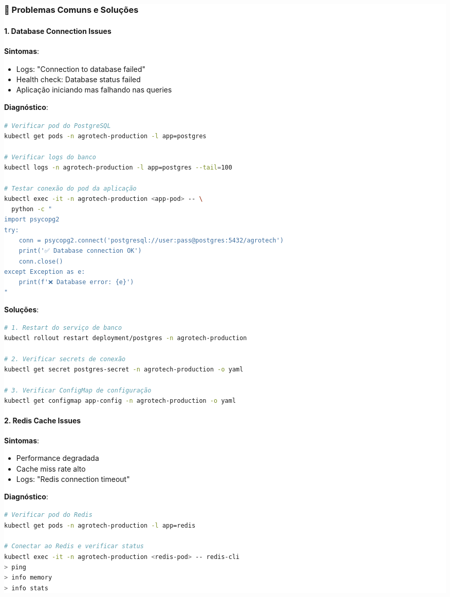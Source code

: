 ### 🔧 Problemas Comuns e Soluções

#### 1. Database Connection Issues

**Sintomas**:
- Logs: "Connection to database failed"
- Health check: Database status failed
- Aplicação iniciando mas falhando nas queries

**Diagnóstico**:
```bash
# Verificar pod do PostgreSQL
kubectl get pods -n agrotech-production -l app=postgres

# Verificar logs do banco
kubectl logs -n agrotech-production -l app=postgres --tail=100

# Testar conexão do pod da aplicação
kubectl exec -it -n agrotech-production <app-pod> -- \
  python -c "
import psycopg2
try:
    conn = psycopg2.connect('postgresql://user:pass@postgres:5432/agrotech')
    print('✅ Database connection OK')
    conn.close()
except Exception as e:
    print(f'❌ Database error: {e}')
"
```

**Soluções**:
```bash
# 1. Restart do serviço de banco
kubectl rollout restart deployment/postgres -n agrotech-production

# 2. Verificar secrets de conexão
kubectl get secret postgres-secret -n agrotech-production -o yaml

# 3. Verificar ConfigMap de configuração
kubectl get configmap app-config -n agrotech-production -o yaml
```

#### 2. Redis Cache Issues

**Sintomas**:
- Performance degradada
- Cache miss rate alto
- Logs: "Redis connection timeout"

**Diagnóstico**:
```bash
# Verificar pod do Redis
kubectl get pods -n agrotech-production -l app=redis

# Conectar ao Redis e verificar status
kubectl exec -it -n agrotech-production <redis-pod> -- redis-cli
> ping
> info memory
> info stats
```
